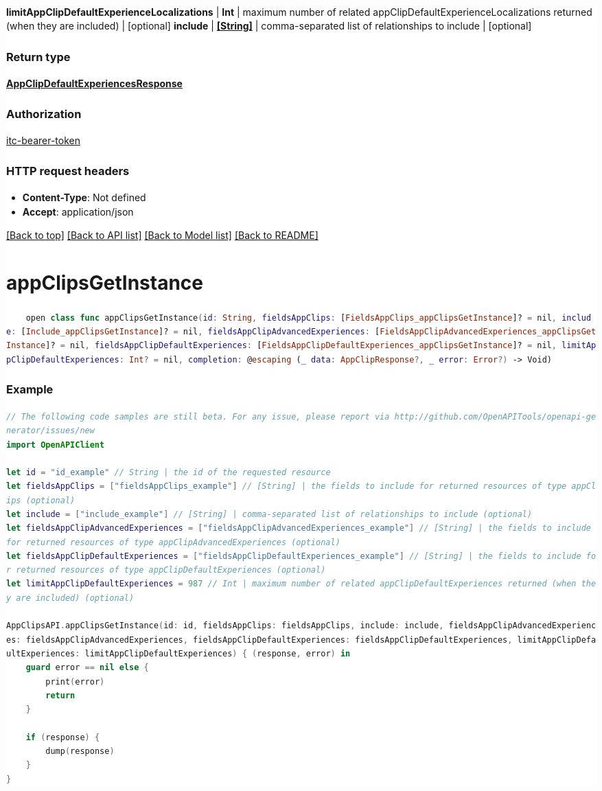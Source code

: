  **limitAppClipDefaultExperienceLocalizations** | **Int** | maximum number of related appClipDefaultExperienceLocalizations returned (when they are included) | [optional] 
 **include** | [**[String]**](String.md) | comma-separated list of relationships to include | [optional] 

### Return type

[**AppClipDefaultExperiencesResponse**](AppClipDefaultExperiencesResponse.md)

### Authorization

[itc-bearer-token](../README.md#itc-bearer-token)

### HTTP request headers

 - **Content-Type**: Not defined
 - **Accept**: application/json

[[Back to top]](#) [[Back to API list]](../README.md#documentation-for-api-endpoints) [[Back to Model list]](../README.md#documentation-for-models) [[Back to README]](../README.md)

# **appClipsGetInstance**
```swift
    open class func appClipsGetInstance(id: String, fieldsAppClips: [FieldsAppClips_appClipsGetInstance]? = nil, include: [Include_appClipsGetInstance]? = nil, fieldsAppClipAdvancedExperiences: [FieldsAppClipAdvancedExperiences_appClipsGetInstance]? = nil, fieldsAppClipDefaultExperiences: [FieldsAppClipDefaultExperiences_appClipsGetInstance]? = nil, limitAppClipDefaultExperiences: Int? = nil, completion: @escaping (_ data: AppClipResponse?, _ error: Error?) -> Void)
```



### Example
```swift
// The following code samples are still beta. For any issue, please report via http://github.com/OpenAPITools/openapi-generator/issues/new
import OpenAPIClient

let id = "id_example" // String | the id of the requested resource
let fieldsAppClips = ["fieldsAppClips_example"] // [String] | the fields to include for returned resources of type appClips (optional)
let include = ["include_example"] // [String] | comma-separated list of relationships to include (optional)
let fieldsAppClipAdvancedExperiences = ["fieldsAppClipAdvancedExperiences_example"] // [String] | the fields to include for returned resources of type appClipAdvancedExperiences (optional)
let fieldsAppClipDefaultExperiences = ["fieldsAppClipDefaultExperiences_example"] // [String] | the fields to include for returned resources of type appClipDefaultExperiences (optional)
let limitAppClipDefaultExperiences = 987 // Int | maximum number of related appClipDefaultExperiences returned (when they are included) (optional)

AppClipsAPI.appClipsGetInstance(id: id, fieldsAppClips: fieldsAppClips, include: include, fieldsAppClipAdvancedExperiences: fieldsAppClipAdvancedExperiences, fieldsAppClipDefaultExperiences: fieldsAppClipDefaultExperiences, limitAppClipDefaultExperiences: limitAppClipDefaultExperiences) { (response, error) in
    guard error == nil else {
        print(error)
        return
    }

    if (response) {
        dump(response)
    }
}
```
